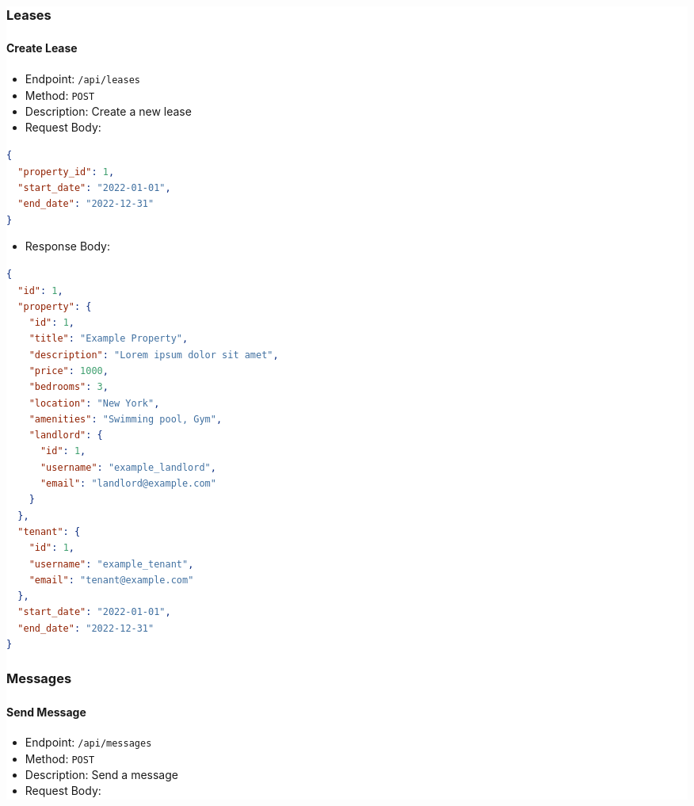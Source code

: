 ### Leases

#### Create Lease

- Endpoint: `/api/leases`
- Method: `POST`
- Description: Create a new lease
- Request Body:

```json
{
  "property_id": 1,
  "start_date": "2022-01-01",
  "end_date": "2022-12-31"
}
```

- Response Body:

```json
{
  "id": 1,
  "property": {
    "id": 1,
    "title": "Example Property",
    "description": "Lorem ipsum dolor sit amet",
    "price": 1000,
    "bedrooms": 3,
    "location": "New York",
    "amenities": "Swimming pool, Gym",
    "landlord": {
      "id": 1,
      "username": "example_landlord",
      "email": "landlord@example.com"
    }
  },
  "tenant": {
    "id": 1,
    "username": "example_tenant",
    "email": "tenant@example.com"
  },
  "start_date": "2022-01-01",
  "end_date": "2022-12-31"
}
```

### Messages

#### Send Message

- Endpoint: `/api/messages`
- Method: `POST`
- Description: Send a message
- Request Body:
